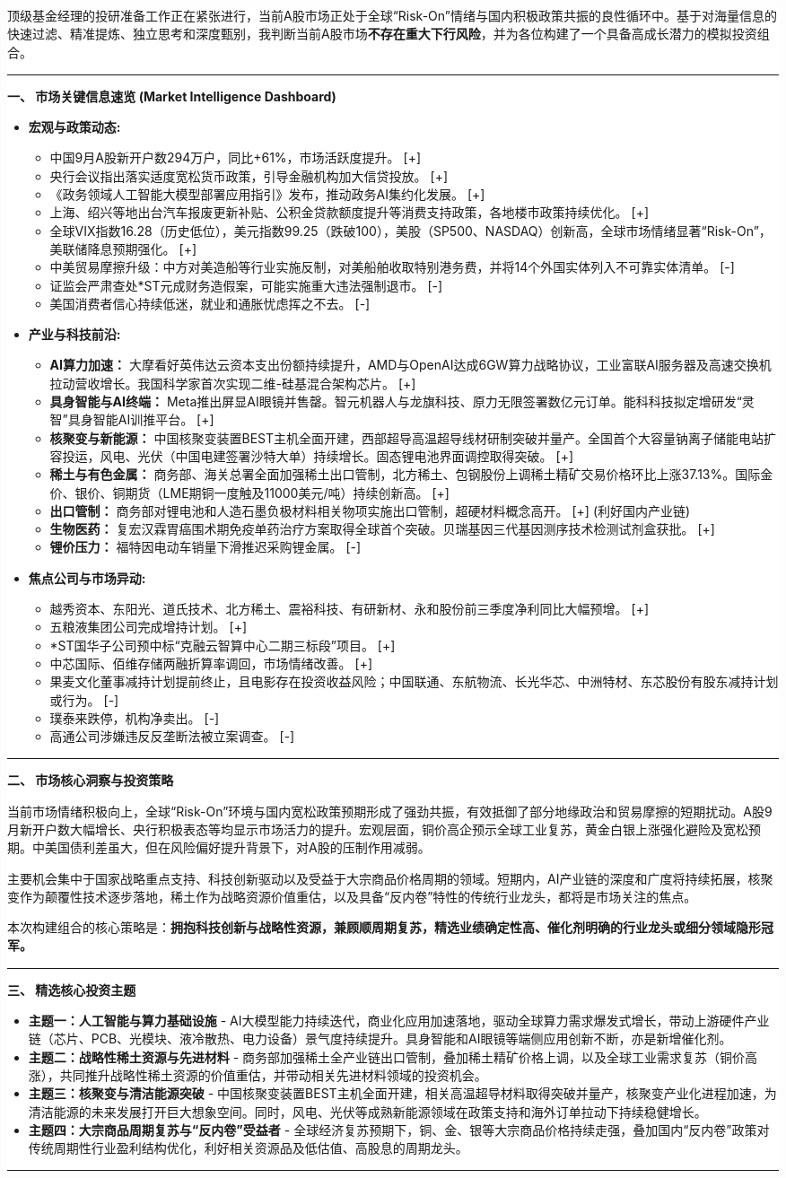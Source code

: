 顶级基金经理的投研准备工作正在紧张进行，当前A股市场正处于全球“Risk-On”情绪与国内积极政策共振的良性循环中。基于对海量信息的快速过滤、精准提炼、独立思考和深度甄别，我判断当前A股市场**不存在重大下行风险**，并为各位构建了一个具备高成长潜力的模拟投资组合。

---

**一、 市场关键信息速览 (Market Intelligence Dashboard)**

*   **宏观与政策动态:**
    *   中国9月A股新开户数294万户，同比+61%，市场活跃度提升。 [+]
    *   央行会议指出落实适度宽松货币政策，引导金融机构加大信贷投放。 [+]
    *   《政务领域人工智能大模型部署应用指引》发布，推动政务AI集约化发展。 [+]
    *   上海、绍兴等地出台汽车报废更新补贴、公积金贷款额度提升等消费支持政策，各地楼市政策持续优化。 [+]
    *   全球VIX指数16.28（历史低位），美元指数99.25（跌破100），美股（SP500、NASDAQ）创新高，全球市场情绪显著“Risk-On”，美联储降息预期强化。 [+]
    *   中美贸易摩擦升级：中方对美造船等行业实施反制，对美船舶收取特别港务费，并将14个外国实体列入不可靠实体清单。 [-]
    *   证监会严肃查处*ST元成财务造假案，可能实施重大违法强制退市。 [-]
    *   美国消费者信心持续低迷，就业和通胀忧虑挥之不去。 [-]

*   **产业与科技前沿:**
    *   **AI算力加速：** 大摩看好英伟达云资本支出份额持续提升，AMD与OpenAI达成6GW算力战略协议，工业富联AI服务器及高速交换机拉动营收增长。我国科学家首次实现二维-硅基混合架构芯片。 [+]
    *   **具身智能与AI终端：** Meta推出屏显AI眼镜并售罄。智元机器人与龙旗科技、原力无限签署数亿元订单。能科科技拟定增研发“灵智”具身智能AI训推平台。 [+]
    *   **核聚变与新能源：** 中国核聚变装置BEST主机全面开建，西部超导高温超导线材研制突破并量产。全国首个大容量钠离子储能电站扩容投运，风电、光伏（中国电建签署沙特大单）持续增长。固态锂电池界面调控取得突破。 [+]
    *   **稀土与有色金属：** 商务部、海关总署全面加强稀土出口管制，北方稀土、包钢股份上调稀土精矿交易价格环比上涨37.13%。国际金价、银价、铜期货（LME期铜一度触及11000美元/吨）持续创新高。 [+]
    *   **出口管制：** 商务部对锂电池和人造石墨负极材料相关物项实施出口管制，超硬材料概念高开。 [+] (利好国内产业链)
    *   **生物医药：** 复宏汉霖胃癌围术期免疫单药治疗方案取得全球首个突破。贝瑞基因三代基因测序技术检测试剂盒获批。 [+]
    *   **锂价压力：** 福特因电动车销量下滑推迟采购锂金属。 [-]

*   **焦点公司与市场异动:**
    *   越秀资本、东阳光、道氏技术、北方稀土、震裕科技、有研新材、永和股份前三季度净利同比大幅预增。 [+]
    *   五粮液集团公司完成增持计划。 [+]
    *   *ST国华子公司预中标“克融云智算中心二期三标段”项目。 [+]
    *   中芯国际、佰维存储两融折算率调回，市场情绪改善。 [+]
    *   果麦文化董事减持计划提前终止，且电影存在投资收益风险；中国联通、东航物流、长光华芯、中洲特材、东芯股份有股东减持计划或行为。 [-]
    *   璞泰来跌停，机构净卖出。 [-]
    *   高通公司涉嫌违反反垄断法被立案调查。 [-]

---

**二、 市场核心洞察与投资策略**

当前市场情绪积极向上，全球“Risk-On”环境与国内宽松政策预期形成了强劲共振，有效抵御了部分地缘政治和贸易摩擦的短期扰动。A股9月新开户数大幅增长、央行积极表态等均显示市场活力的提升。宏观层面，铜价高企预示全球工业复苏，黄金白银上涨强化避险及宽松预期。中美国债利差虽大，但在风险偏好提升背景下，对A股的压制作用减弱。

主要机会集中于国家战略重点支持、科技创新驱动以及受益于大宗商品价格周期的领域。短期内，AI产业链的深度和广度将持续拓展，核聚变作为颠覆性技术逐步落地，稀土作为战略资源价值重估，以及具备“反内卷”特性的传统行业龙头，都将是市场关注的焦点。

本次构建组合的核心策略是：**拥抱科技创新与战略性资源，兼顾顺周期复苏，精选业绩确定性高、催化剂明确的行业龙头或细分领域隐形冠军。**

---

**三、 精选核心投资主题**

*   **主题一：人工智能与算力基础设施** - AI大模型能力持续迭代，商业化应用加速落地，驱动全球算力需求爆发式增长，带动上游硬件产业链（芯片、PCB、光模块、液冷散热、电力设备）景气度持续提升。具身智能和AI眼镜等端侧应用创新不断，亦是新增催化剂。
*   **主题二：战略性稀土资源与先进材料** - 商务部加强稀土全产业链出口管制，叠加稀土精矿价格上调，以及全球工业需求复苏（铜价高涨），共同推升战略性稀土资源的价值重估，并带动相关先进材料领域的投资机会。
*   **主题三：核聚变与清洁能源突破** - 中国核聚变装置BEST主机全面开建，相关高温超导材料取得突破并量产，核聚变产业化进程加速，为清洁能源的未来发展打开巨大想象空间。同时，风电、光伏等成熟新能源领域在政策支持和海外订单拉动下持续稳健增长。
*   **主题四：大宗商品周期复苏与“反内卷”受益者** - 全球经济复苏预期下，铜、金、银等大宗商品价格持续走强，叠加国内“反内卷”政策对传统周期性行业盈利结构优化，利好相关资源品及低估值、高股息的周期龙头。

---